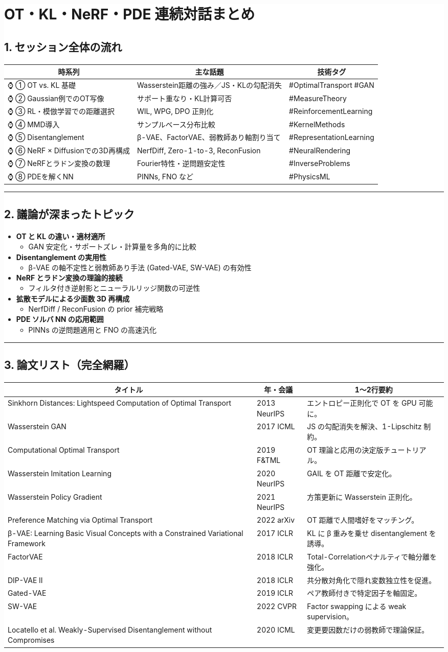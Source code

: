 # OT・KL・NeRF・PDE 連続対話まとめ

## 1. セッション全体の流れ
| 時系列 | 主な話題 | 技術タグ |
|--------|----------|-----------|
| ⌚ ① OT vs. KL 基礎 | Wasserstein距離の強み／JS・KLの勾配消失 | #OptimalTransport #GAN |
| ⌚ ② Gaussian例でのOT写像 | サポート重なり・KL計算可否 | #MeasureTheory |
| ⌚ ③ RL・模倣学習での距離選択 | WIL, WPG, DPO 正則化 | #ReinforcementLearning |
| ⌚ ④ MMD導入 | サンプルベース分布比較 | #KernelMethods |
| ⌚ ⑤ Disentanglement | β-VAE、FactorVAE、弱教師あり軸割り当て | #RepresentationLearning |
| ⌚ ⑥ NeRF × Diffusionでの3D再構成 | NerfDiff, Zero-1-to-3, ReconFusion | #NeuralRendering |
| ⌚ ⑦ NeRFとラドン変換の数理 | Fourier特性・逆問題安定性 | #InverseProblems |
| ⌚ ⑧ PDEを解くNN | PINNs, FNO など | #PhysicsML |

---

## 2. 議論が深まったトピック
- **OT と KL の違い・適材適所**  
  - GAN 安定化・サポートズレ・計算量を多角的に比較  
- **Disentanglement の実用性**  
  - β-VAE の軸不定性と弱教師あり手法 (Gated-VAE, SW-VAE) の有効性  
- **NeRF とラドン変換の理論的接続**  
  - フィルタ付き逆射影とニューラルリッジ関数の可逆性  
- **拡散モデルによる少⾯数 3D 再構成**  
  - NerfDiff / ReconFusion の prior 補完戦略  
- **PDE ソルバ NN の応用範囲**  
  - PINNs の逆問題適用と FNO の高速汎化

---

## 3. 論文リスト（完全網羅）

| タイトル | 年・会議 | 1〜2行要約 |
|----------|---------|-----------|
| Sinkhorn Distances: Lightspeed Computation of Optimal Transport | 2013 NeurIPS | エントロピー正則化で OT を GPU 可能に。 |
| Wasserstein GAN | 2017 ICML | JS の勾配消失を解決、1-Lipschitz 制約。 |
| Computational Optimal Transport | 2019 F&TML | OT 理論と応用の決定版チュートリアル。 |
| Wasserstein Imitation Learning | 2020 NeurIPS | GAIL を OT 距離で安定化。 |
| Wasserstein Policy Gradient | 2021 NeurIPS | 方策更新に Wasserstein 正則化。 |
| Preference Matching via Optimal Transport | 2022 arXiv | OT 距離で人間嗜好をマッチング。 |
| β-VAE: Learning Basic Visual Concepts with a Constrained Variational Framework | 2017 ICLR | KL に β 重みを乗せ disentanglement を誘導。 |
| FactorVAE | 2018 ICLR | Total-Correlationペナルティで軸分離を強化。 |
| DIP-VAE II | 2018 ICLR | 共分散対角化で隠れ変数独立性を促進。 |
| Gated-VAE | 2019 ICLR | ペア教師付きで特定因子を軸固定。 |
| SW-VAE | 2022 CVPR | Factor swapping による weak supervision。 |
| Locatello et al. Weakly-Supervised Disentanglement without Compromises | 2020 ICML | 変更要因数だけの弱教師で理論保証。 |